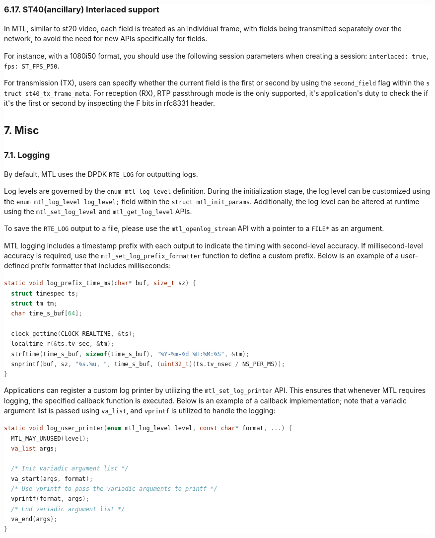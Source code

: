 ### 6.17. ST40(ancillary) Interlaced support

In MTL, similar to st20 video, each field is treated as an individual frame, with fields being transmitted separately over the network, to avoid the need for new APIs specifically for fields.

For instance, with a 1080i50 format, you should use the following session parameters when creating a session: `interlaced: true, fps: ST_FPS_P50`.

For transmission (TX), users can specify whether the current field is the first or second by using the `second_field` flag within the `struct st40_tx_frame_meta`. For reception (RX), RTP passthrough mode is the only supported, it's application's duty to check the if it's the first or second by inspecting the F bits in rfc8331 header.

## 7. Misc

### 7.1. Logging

By default, MTL uses the DPDK `RTE_LOG` for outputting logs.

Log levels are governed by the `enum mtl_log_level` definition. During the initialization stage, the log level can be customized using the `enum mtl_log_level log_level;` field within the `struct mtl_init_params`. Additionally, the log level can be altered at runtime using the `mtl_set_log_level` and `mtl_get_log_level` APIs.

To save the `RTE_LOG` output to a file, please use the `mtl_openlog_stream` API with a pointer to a `FILE*` as an argument.

MTL logging includes a timestamp prefix with each output to indicate the timing with second-level accuracy. If millisecond-level accuracy is required, use the `mtl_set_log_prefix_formatter` function to define a custom prefix. Below is an example of a user-defined prefix formatter that includes milliseconds:

```c
static void log_prefix_time_ms(char* buf, size_t sz) {
  struct timespec ts;
  struct tm tm;
  char time_s_buf[64];

  clock_gettime(CLOCK_REALTIME, &ts);
  localtime_r(&ts.tv_sec, &tm);
  strftime(time_s_buf, sizeof(time_s_buf), "%Y-%m-%d %H:%M:%S", &tm);
  snprintf(buf, sz, "%s.%u, ", time_s_buf, (uint32_t)(ts.tv_nsec / NS_PER_MS));
}
```

Applications can register a custom log printer by utilizing the `mtl_set_log_printer` API. This ensures that whenever MTL requires logging, the specified callback function is executed. Below is an example of a callback implementation; note that a variadic argument list is passed using `va_list`, and `vprintf` is utilized to handle the logging:

```c
static void log_user_printer(enum mtl_log_level level, const char* format, ...) {
  MTL_MAY_UNUSED(level);
  va_list args;

  /* Init variadic argument list */
  va_start(args, format);
  /* Use vprintf to pass the variadic arguments to printf */
  vprintf(format, args);
  /* End variadic argument list */
  va_end(args);
}
```
